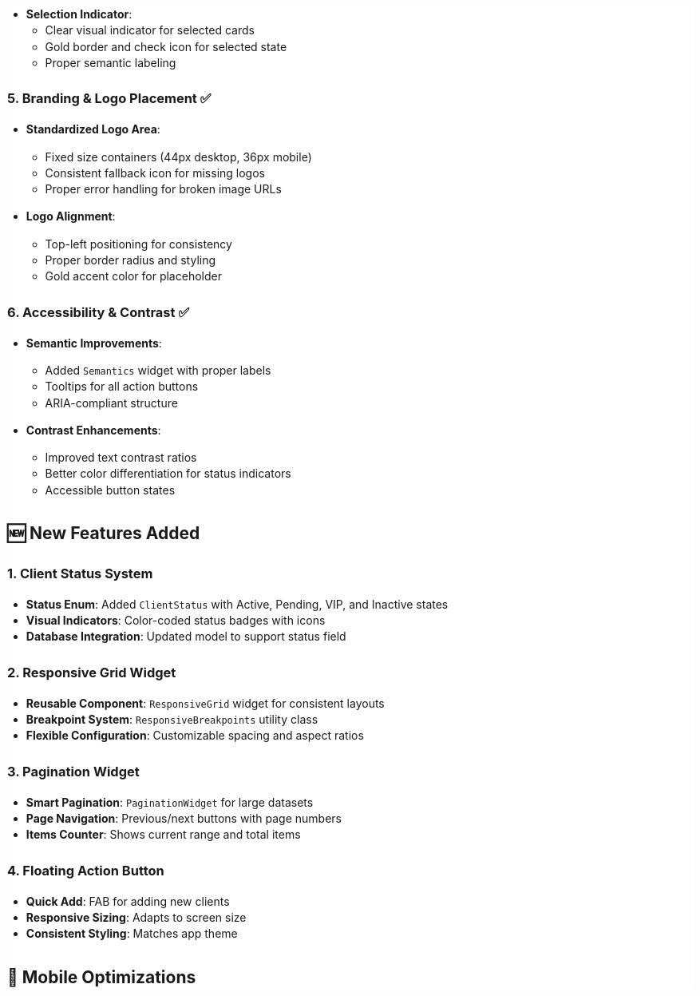 - **Selection Indicator**:
  - Clear visual indicator for selected cards
  - Gold border and check icon for selected state
  - Proper semantic labeling

### 5. Branding & Logo Placement ✅
- **Standardized Logo Area**:
  - Fixed size containers (44px desktop, 36px mobile)
  - Consistent fallback icon for missing logos
  - Proper error handling for broken image URLs

- **Logo Alignment**:
  - Top-left positioning for consistency
  - Proper border radius and styling
  - Gold accent color for placeholder

### 6. Accessibility & Contrast ✅
- **Semantic Improvements**:
  - Added `Semantics` widget with proper labels
  - Tooltips for all action buttons
  - ARIA-compliant structure

- **Contrast Enhancements**:
  - Improved text contrast ratios
  - Better color differentiation for status indicators
  - Accessible button states

## 🆕 New Features Added

### 1. Client Status System
- **Status Enum**: Added `ClientStatus` with Active, Pending, VIP, and Inactive states
- **Visual Indicators**: Color-coded status badges with icons
- **Database Integration**: Updated model to support status field

### 2. Responsive Grid Widget
- **Reusable Component**: `ResponsiveGrid` widget for consistent layouts
- **Breakpoint System**: `ResponsiveBreakpoints` utility class
- **Flexible Configuration**: Customizable spacing and aspect ratios

### 3. Pagination Widget
- **Smart Pagination**: `PaginationWidget` for large datasets
- **Page Navigation**: Previous/next buttons with page numbers
- **Items Counter**: Shows current range and total items

### 4. Floating Action Button
- **Quick Add**: FAB for adding new clients
- **Responsive Sizing**: Adapts to screen size
- **Consistent Styling**: Matches app theme

## 📱 Mobile Optimizations
